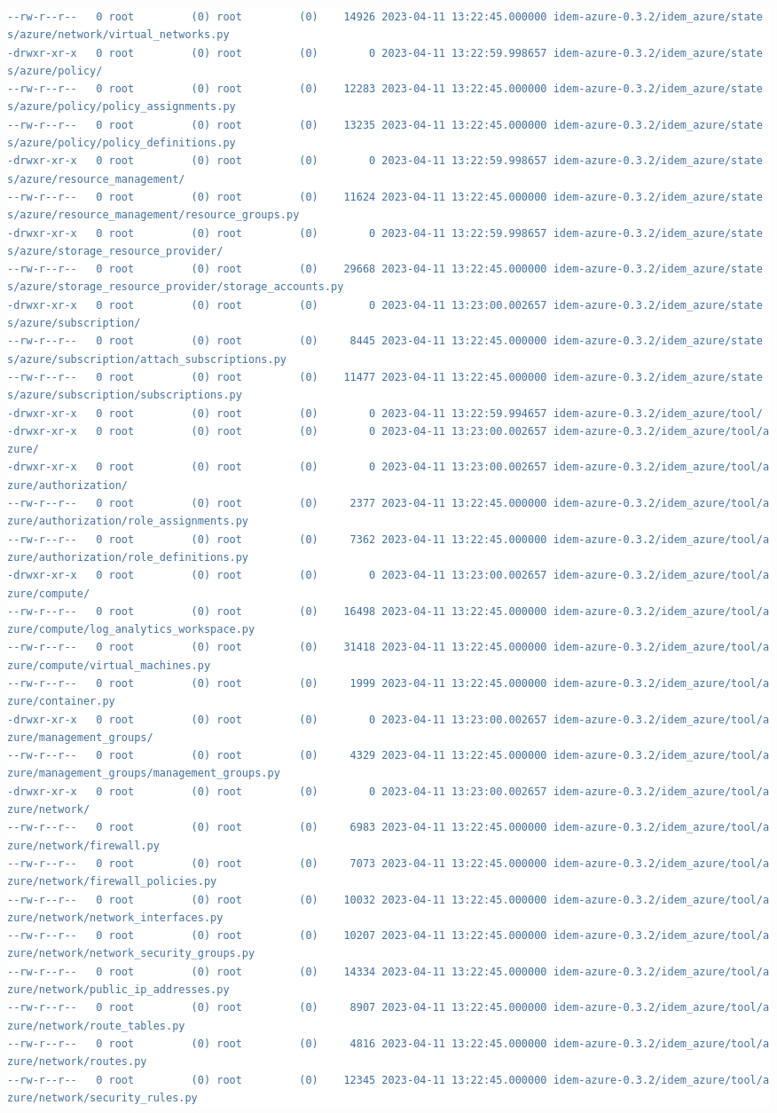 ```diff
--rw-r--r--   0 root         (0) root         (0)    14926 2023-04-11 13:22:45.000000 idem-azure-0.3.2/idem_azure/states/azure/network/virtual_networks.py
-drwxr-xr-x   0 root         (0) root         (0)        0 2023-04-11 13:22:59.998657 idem-azure-0.3.2/idem_azure/states/azure/policy/
--rw-r--r--   0 root         (0) root         (0)    12283 2023-04-11 13:22:45.000000 idem-azure-0.3.2/idem_azure/states/azure/policy/policy_assignments.py
--rw-r--r--   0 root         (0) root         (0)    13235 2023-04-11 13:22:45.000000 idem-azure-0.3.2/idem_azure/states/azure/policy/policy_definitions.py
-drwxr-xr-x   0 root         (0) root         (0)        0 2023-04-11 13:22:59.998657 idem-azure-0.3.2/idem_azure/states/azure/resource_management/
--rw-r--r--   0 root         (0) root         (0)    11624 2023-04-11 13:22:45.000000 idem-azure-0.3.2/idem_azure/states/azure/resource_management/resource_groups.py
-drwxr-xr-x   0 root         (0) root         (0)        0 2023-04-11 13:22:59.998657 idem-azure-0.3.2/idem_azure/states/azure/storage_resource_provider/
--rw-r--r--   0 root         (0) root         (0)    29668 2023-04-11 13:22:45.000000 idem-azure-0.3.2/idem_azure/states/azure/storage_resource_provider/storage_accounts.py
-drwxr-xr-x   0 root         (0) root         (0)        0 2023-04-11 13:23:00.002657 idem-azure-0.3.2/idem_azure/states/azure/subscription/
--rw-r--r--   0 root         (0) root         (0)     8445 2023-04-11 13:22:45.000000 idem-azure-0.3.2/idem_azure/states/azure/subscription/attach_subscriptions.py
--rw-r--r--   0 root         (0) root         (0)    11477 2023-04-11 13:22:45.000000 idem-azure-0.3.2/idem_azure/states/azure/subscription/subscriptions.py
-drwxr-xr-x   0 root         (0) root         (0)        0 2023-04-11 13:22:59.994657 idem-azure-0.3.2/idem_azure/tool/
-drwxr-xr-x   0 root         (0) root         (0)        0 2023-04-11 13:23:00.002657 idem-azure-0.3.2/idem_azure/tool/azure/
-drwxr-xr-x   0 root         (0) root         (0)        0 2023-04-11 13:23:00.002657 idem-azure-0.3.2/idem_azure/tool/azure/authorization/
--rw-r--r--   0 root         (0) root         (0)     2377 2023-04-11 13:22:45.000000 idem-azure-0.3.2/idem_azure/tool/azure/authorization/role_assignments.py
--rw-r--r--   0 root         (0) root         (0)     7362 2023-04-11 13:22:45.000000 idem-azure-0.3.2/idem_azure/tool/azure/authorization/role_definitions.py
-drwxr-xr-x   0 root         (0) root         (0)        0 2023-04-11 13:23:00.002657 idem-azure-0.3.2/idem_azure/tool/azure/compute/
--rw-r--r--   0 root         (0) root         (0)    16498 2023-04-11 13:22:45.000000 idem-azure-0.3.2/idem_azure/tool/azure/compute/log_analytics_workspace.py
--rw-r--r--   0 root         (0) root         (0)    31418 2023-04-11 13:22:45.000000 idem-azure-0.3.2/idem_azure/tool/azure/compute/virtual_machines.py
--rw-r--r--   0 root         (0) root         (0)     1999 2023-04-11 13:22:45.000000 idem-azure-0.3.2/idem_azure/tool/azure/container.py
-drwxr-xr-x   0 root         (0) root         (0)        0 2023-04-11 13:23:00.002657 idem-azure-0.3.2/idem_azure/tool/azure/management_groups/
--rw-r--r--   0 root         (0) root         (0)     4329 2023-04-11 13:22:45.000000 idem-azure-0.3.2/idem_azure/tool/azure/management_groups/management_groups.py
-drwxr-xr-x   0 root         (0) root         (0)        0 2023-04-11 13:23:00.002657 idem-azure-0.3.2/idem_azure/tool/azure/network/
--rw-r--r--   0 root         (0) root         (0)     6983 2023-04-11 13:22:45.000000 idem-azure-0.3.2/idem_azure/tool/azure/network/firewall.py
--rw-r--r--   0 root         (0) root         (0)     7073 2023-04-11 13:22:45.000000 idem-azure-0.3.2/idem_azure/tool/azure/network/firewall_policies.py
--rw-r--r--   0 root         (0) root         (0)    10032 2023-04-11 13:22:45.000000 idem-azure-0.3.2/idem_azure/tool/azure/network/network_interfaces.py
--rw-r--r--   0 root         (0) root         (0)    10207 2023-04-11 13:22:45.000000 idem-azure-0.3.2/idem_azure/tool/azure/network/network_security_groups.py
--rw-r--r--   0 root         (0) root         (0)    14334 2023-04-11 13:22:45.000000 idem-azure-0.3.2/idem_azure/tool/azure/network/public_ip_addresses.py
--rw-r--r--   0 root         (0) root         (0)     8907 2023-04-11 13:22:45.000000 idem-azure-0.3.2/idem_azure/tool/azure/network/route_tables.py
--rw-r--r--   0 root         (0) root         (0)     4816 2023-04-11 13:22:45.000000 idem-azure-0.3.2/idem_azure/tool/azure/network/routes.py
--rw-r--r--   0 root         (0) root         (0)    12345 2023-04-11 13:22:45.000000 idem-azure-0.3.2/idem_azure/tool/azure/network/security_rules.py
```
